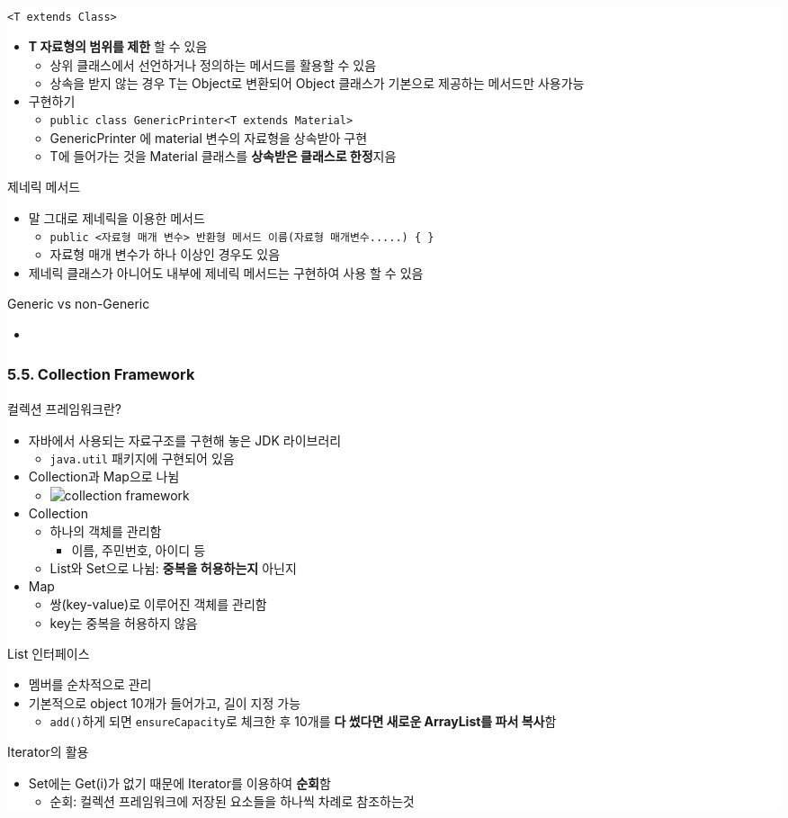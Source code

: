 

`<T extends Class>` 

- **T 자료형의 범위를 제한** 할 수 있음
  - 상위 클래스에서 선언하거나 정의하는 메서드를 활용할 수 있음
  - 상속을 받지 않는 경우 T는 Object로 변환되어 Object 클래스가 기본으로 제공하는 메서드만 사용가능
- 구현하기
  - `public class GenericPrinter<T extends Material>`
  - GenericPrinter 에 material 변수의 자료형을 상속받아 구현
  - T에 들어가는 것을 Material 클래스를 **상속받은 클래스로 한정**지음



제네릭 메서드

- 말 그대로 제네릭을 이용한 메서드
  - `public <자료형 매개 변수> 반환형 메서드 이름(자료형 매개변수.....) { }`
  - 자료형 매개 변수가 하나 이상인 경우도 있음
- 제네릭 클래스가 아니어도 내부에 제네릭 메서드는 구현하여 사용 할 수 있음  



Generic vs non-Generic

- 



### 5.5. Collection Framework



컬렉션 프레임워크란?

- 자바에서 사용되는 자료구조를 구현해 놓은 JDK 라이브러리
  - `java.util` 패키지에 구현되어 있음
- Collection과 Map으로 나뉨
  - ![collection framework](https://gitlab.com/easyspubjava/javacoursework/-/raw/master/Chapter5/5-09/img/collection.png)
- Collection
  - 하나의 객체를 관리함
    - 이름, 주민번호, 아이디 등 
  - List와 Set으로 나뉨: **중복을 허용하는지** 아닌지
- Map
  - 쌍(key-value)로 이루어진 객체를 관리함
  - key는 중복을 허용하지 않음



List 인터페이스

- 멤버를 순차적으로 관리
- 기본적으로 object 10개가 들어가고, 길이 지정 가능
  -  `add()`하게 되면 `ensureCapacity`로 체크한 후 10개를 **다 썼다면 새로운 ArrayList를 파서 복사**함



Iterator의 활용

- Set에는 Get(i)가 없기 때문에 Iterator를 이용하여 **순회**함
  - 순회: 컬렉션 프레임워크에 저장된 요소들을 하나씩 차례로 참조하는것
